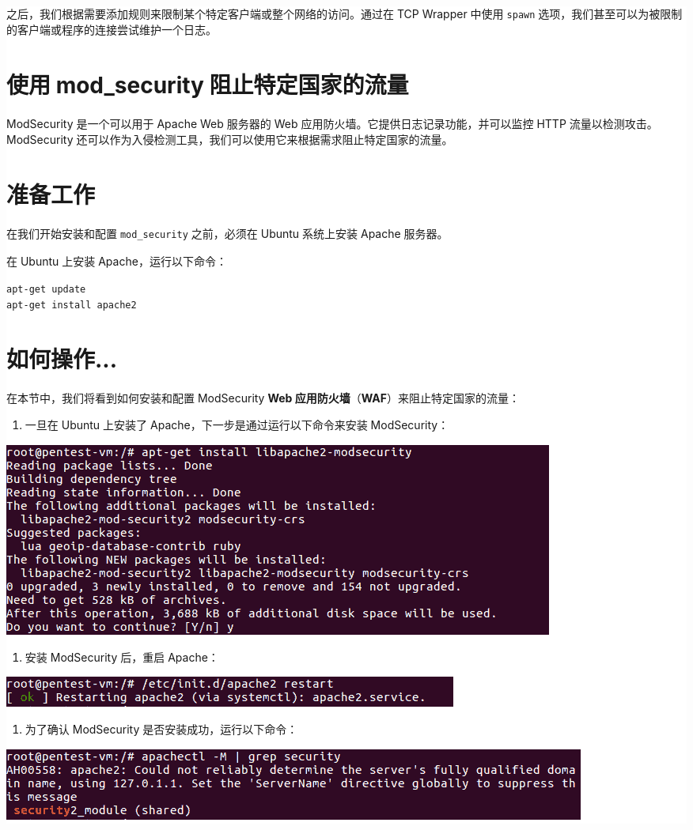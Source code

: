 之后，我们根据需要添加规则来限制某个特定客户端或整个网络的访问。通过在 TCP Wrapper 中使用 `spawn` 选项，我们甚至可以为被限制的客户端或程序的连接尝试维护一个日志。

# 使用 mod_security 阻止特定国家的流量

ModSecurity 是一个可以用于 Apache Web 服务器的 Web 应用防火墙。它提供日志记录功能，并可以监控 HTTP 流量以检测攻击。ModSecurity 还可以作为入侵检测工具，我们可以使用它来根据需求阻止特定国家的流量。

# 准备工作

在我们开始安装和配置 `mod_security` 之前，必须在 Ubuntu 系统上安装 Apache 服务器。

在 Ubuntu 上安装 Apache，运行以下命令：

```
apt-get update
apt-get install apache2
```

# 如何操作...

在本节中，我们将看到如何安装和配置 ModSecurity **Web 应用防火墙**（**WAF**）来阻止特定国家的流量：

1.  一旦在 Ubuntu 上安装了 Apache，下一步是通过运行以下命令来安装 ModSecurity：

![](img/d8fb711a-4653-4d3c-a45d-461afaa09ee6.png)

1.  安装 ModSecurity 后，重启 Apache：

![](img/dbbf452b-1a1b-45fc-a0d7-4dd50effec81.png)

1.  为了确认 ModSecurity 是否安装成功，运行以下命令：

![](img/8ea629dd-c7d9-4604-ae40-71f7377f2581.png)
